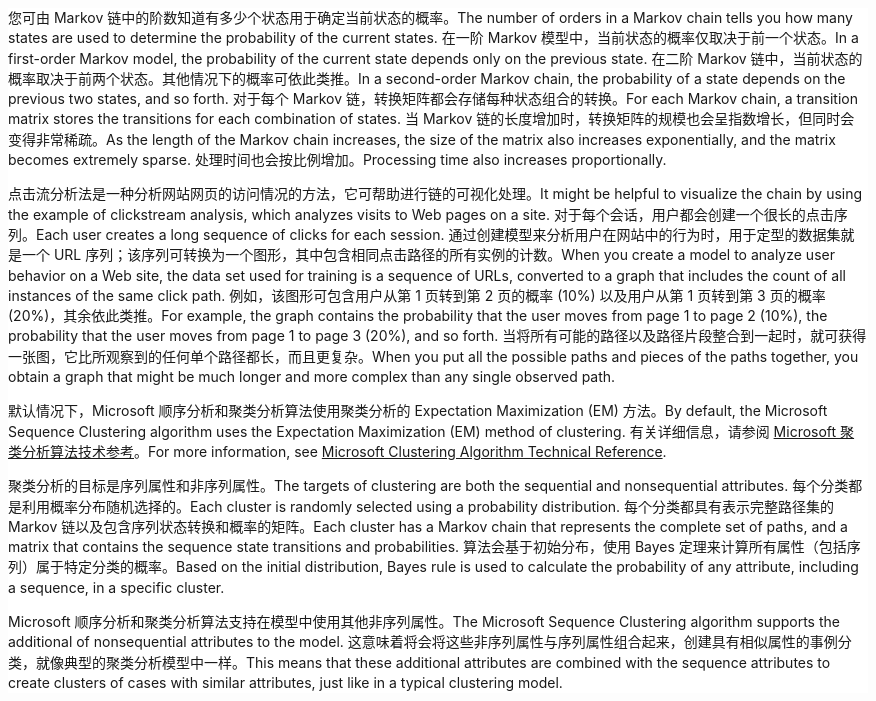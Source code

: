  <span data-ttu-id="af164-110">您可由 Markov 链中的阶数知道有多少个状态用于确定当前状态的概率。</span><span class="sxs-lookup"><span data-stu-id="af164-110">The number of orders in a Markov chain tells you how many states are used to determine the probability of the current states.</span></span> <span data-ttu-id="af164-111">在一阶 Markov 模型中，当前状态的概率仅取决于前一个状态。</span><span class="sxs-lookup"><span data-stu-id="af164-111">In a first-order Markov model, the probability of the current state depends only on the previous state.</span></span> <span data-ttu-id="af164-112">在二阶 Markov 链中，当前状态的概率取决于前两个状态。其他情况下的概率可依此类推。</span><span class="sxs-lookup"><span data-stu-id="af164-112">In a second-order Markov chain, the probability of a state depends on the previous two states, and so forth.</span></span> <span data-ttu-id="af164-113">对于每个 Markov 链，转换矩阵都会存储每种状态组合的转换。</span><span class="sxs-lookup"><span data-stu-id="af164-113">For each Markov chain, a transition matrix stores the transitions for each combination of states.</span></span> <span data-ttu-id="af164-114">当 Markov 链的长度增加时，转换矩阵的规模也会呈指数增长，但同时会变得非常稀疏。</span><span class="sxs-lookup"><span data-stu-id="af164-114">As the length of the Markov chain increases, the size of the matrix also increases exponentially, and the matrix becomes extremely sparse.</span></span> <span data-ttu-id="af164-115">处理时间也会按比例增加。</span><span class="sxs-lookup"><span data-stu-id="af164-115">Processing time also increases proportionally.</span></span>  
  
 <span data-ttu-id="af164-116">点击流分析法是一种分析网站网页的访问情况的方法，它可帮助进行链的可视化处理。</span><span class="sxs-lookup"><span data-stu-id="af164-116">It might be helpful to visualize the chain by using the example of clickstream analysis, which analyzes visits to Web pages on a site.</span></span> <span data-ttu-id="af164-117">对于每个会话，用户都会创建一个很长的点击序列。</span><span class="sxs-lookup"><span data-stu-id="af164-117">Each user creates a long sequence of clicks for each session.</span></span> <span data-ttu-id="af164-118">通过创建模型来分析用户在网站中的行为时，用于定型的数据集就是一个 URL 序列；该序列可转换为一个图形，其中包含相同点击路径的所有实例的计数。</span><span class="sxs-lookup"><span data-stu-id="af164-118">When you create a model to analyze user behavior on a Web site, the data set used for training is a sequence of URLs, converted to a graph that includes the count of all instances of the same click path.</span></span> <span data-ttu-id="af164-119">例如，该图形可包含用户从第 1 页转到第 2 页的概率 (10%) 以及用户从第 1 页转到第 3 页的概率 (20%)，其余依此类推。</span><span class="sxs-lookup"><span data-stu-id="af164-119">For example, the graph contains the probability that the user moves from page 1 to page 2 (10%), the probability that the user moves from page 1 to page 3 (20%), and so forth.</span></span> <span data-ttu-id="af164-120">当将所有可能的路径以及路径片段整合到一起时，就可获得一张图，它比所观察到的任何单个路径都长，而且更复杂。</span><span class="sxs-lookup"><span data-stu-id="af164-120">When you put all the possible paths and pieces of the paths together, you obtain a graph that might be much longer and more complex than any single observed path.</span></span>  
  
 <span data-ttu-id="af164-121">默认情况下，Microsoft 顺序分析和聚类分析算法使用聚类分析的 Expectation Maximization (EM) 方法。</span><span class="sxs-lookup"><span data-stu-id="af164-121">By default, the Microsoft Sequence Clustering algorithm uses the Expectation Maximization (EM) method of clustering.</span></span> <span data-ttu-id="af164-122">有关详细信息，请参阅 [Microsoft 聚类分析算法技术参考](microsoft-clustering-algorithm-technical-reference.md)。</span><span class="sxs-lookup"><span data-stu-id="af164-122">For more information, see [Microsoft Clustering Algorithm Technical Reference](microsoft-clustering-algorithm-technical-reference.md).</span></span>  
  
 <span data-ttu-id="af164-123">聚类分析的目标是序列属性和非序列属性。</span><span class="sxs-lookup"><span data-stu-id="af164-123">The targets of clustering are both the sequential and nonsequential attributes.</span></span> <span data-ttu-id="af164-124">每个分类都是利用概率分布随机选择的。</span><span class="sxs-lookup"><span data-stu-id="af164-124">Each cluster is randomly selected using a probability distribution.</span></span> <span data-ttu-id="af164-125">每个分类都具有表示完整路径集的 Markov 链以及包含序列状态转换和概率的矩阵。</span><span class="sxs-lookup"><span data-stu-id="af164-125">Each cluster has a Markov chain that represents the complete set of paths, and a matrix that contains the sequence state transitions and probabilities.</span></span> <span data-ttu-id="af164-126">算法会基于初始分布，使用 Bayes 定理来计算所有属性（包括序列）属于特定分类的概率。</span><span class="sxs-lookup"><span data-stu-id="af164-126">Based on the initial distribution, Bayes rule is used to calculate the probability of any attribute, including a sequence, in a specific cluster.</span></span>  
  
 <span data-ttu-id="af164-127">Microsoft 顺序分析和聚类分析算法支持在模型中使用其他非序列属性。</span><span class="sxs-lookup"><span data-stu-id="af164-127">The Microsoft Sequence Clustering algorithm supports the additional of nonsequential attributes to the model.</span></span> <span data-ttu-id="af164-128">这意味着将会将这些非序列属性与序列属性组合起来，创建具有相似属性的事例分类，就像典型的聚类分析模型中一样。</span><span class="sxs-lookup"><span data-stu-id="af164-128">This means that these additional attributes are combined with the sequence attributes to create clusters of cases with similar attributes, just like in a typical clustering model.</span></span>  
  